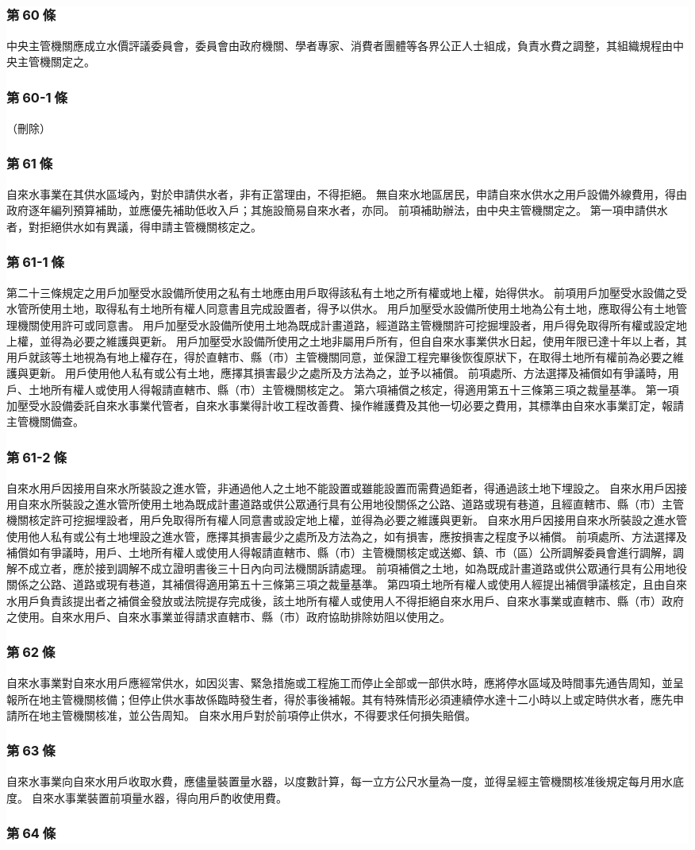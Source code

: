 ### 第 60 條

中央主管機關應成立水價評議委員會，委員會由政府機關、學者專家、消費者團體等各界公正人士組成，負責水費之調整，其組織規程由中央主管機關定之。

### 第 60-1 條

（刪除）

### 第 61 條

自來水事業在其供水區域內，對於申請供水者，非有正當理由，不得拒絕。
無自來水地區居民，申請自來水供水之用戶設備外線費用，得由政府逐年編列預算補助，並應優先補助低收入戶；其施設簡易自來水者，亦同。
前項補助辦法，由中央主管機關定之。
第一項申請供水者，對拒絕供水如有異議，得申請主管機關核定之。

### 第 61-1 條

第二十三條規定之用戶加壓受水設備所使用之私有土地應由用戶取得該私有土地之所有權或地上權，始得供水。
前項用戶加壓受水設備之受水管所使用土地，取得私有土地所有權人同意書且完成設置者，得予以供水。
用戶加壓受水設備所使用土地為公有土地，應取得公有土地管理機關使用許可或同意書。
用戶加壓受水設備所使用土地為既成計畫道路，經道路主管機關許可挖掘埋設者，用戶得免取得所有權或設定地上權，並得為必要之維護與更新。
用戶加壓受水設備所使用之土地非屬用戶所有，但自自來水事業供水日起，使用年限已達十年以上者，其用戶就該等土地視為有地上權存在，得於直轄市、縣（市）主管機關同意，並保證工程完畢後恢復原狀下，在取得土地所有權前為必要之維護與更新。
用戶使用他人私有或公有土地，應擇其損害最少之處所及方法為之，並予以補償。
前項處所、方法選擇及補償如有爭議時，用戶、土地所有權人或使用人得報請直轄市、縣（市）主管機關核定之。
第六項補償之核定，得適用第五十三條第三項之裁量基準。
第一項加壓受水設備委託自來水事業代管者，自來水事業得計收工程改善費、操作維護費及其他一切必要之費用，其標準由自來水事業訂定，報請主管機關備查。

### 第 61-2 條

自來水用戶因接用自來水所裝設之進水管，非通過他人之土地不能設置或雖能設置而需費過鉅者，得通過該土地下埋設之。
自來水用戶因接用自來水所裝設之進水管所使用土地為既成計畫道路或供公眾通行具有公用地役關係之公路、道路或現有巷道，且經直轄市、縣（市）主管機關核定許可挖掘埋設者，用戶免取得所有權人同意書或設定地上權，並得為必要之維護與更新。
自來水用戶因接用自來水所裝設之進水管使用他人私有或公有土地埋設之進水管，應擇其損害最少之處所及方法為之，如有損害，應按損害之程度予以補償。
前項處所、方法選擇及補償如有爭議時，用戶、土地所有權人或使用人得報請直轄市、縣（市）主管機關核定或送鄉、鎮、市（區）公所調解委員會進行調解，調解不成立者，應於接到調解不成立證明書後三十日內向司法機關訴請處理。
前項補償之土地，如為既成計畫道路或供公眾通行具有公用地役關係之公路、道路或現有巷道，其補償得適用第五十三條第三項之裁量基準。
第四項土地所有權人或使用人經提出補償爭議核定，且由自來水用戶負責該提出者之補償金發放或法院提存完成後，該土地所有權人或使用人不得拒絕自來水用戶、自來水事業或直轄市、縣（市）政府之使用。自來水用戶、自來水事業並得請求直轄市、縣（市）政府協助排除妨阻以使用之。

### 第 62 條

自來水事業對自來水用戶應經常供水，如因災害、緊急措施或工程施工而停止全部或一部供水時，應將停水區域及時間事先通告周知，並呈報所在地主管機關核備；但停止供水事故係臨時發生者，得於事後補報。其有特殊情形必須連續停水達十二小時以上或定時供水者，應先申請所在地主管機關核准，並公告周知。
自來水用戶對於前項停止供水，不得要求任何損失賠償。

### 第 63 條

自來水事業向自來水用戶收取水費，應儘量裝置量水器，以度數計算，每一立方公尺水量為一度，並得呈經主管機關核准後規定每月用水底度。
自來水事業裝置前項量水器，得向用戶酌收使用費。

### 第 64 條
